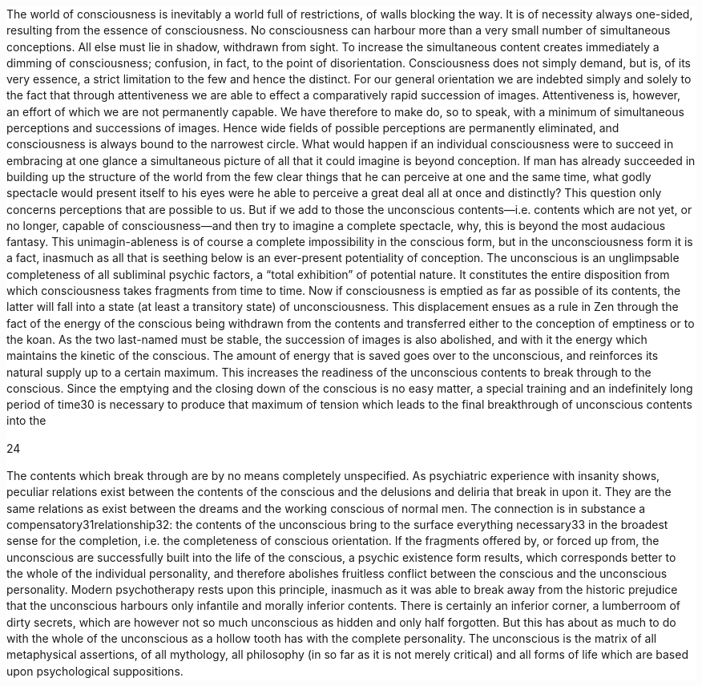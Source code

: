 The world of consciousness is inevitably a world full of restrictions, of walls blocking the way. It is of necessity always one-sided, resulting from the essence of consciousness. No consciousness can harbour more than a very small number of simultaneous conceptions. All else must lie in shadow, withdrawn from sight. To increase the simultaneous content creates immediately a dimming of consciousness; confusion, in fact, to the point of disorientation. Consciousness does not simply demand, but is, of its very essence, a strict limitation to the few and hence the distinct. For our general orientation we are indebted simply and solely to the fact that through attentiveness we are able to effect a comparatively rapid succession of images. Attentiveness is, however, an effort of which we are not permanently capable. We have therefore to make do, so to speak, with a minimum of simultaneous perceptions and successions of images. Hence wide fields of possible perceptions are permanently eliminated, and consciousness is always bound to the narrowest circle. What would happen if an individual consciousness were to succeed in embracing at one glance a simultaneous picture of all that it could imagine is beyond conception. If man has already succeeded in building up the structure of the world from the few clear things that he can perceive at one and the same time, what godly spectacle would present itself to his eyes were he able to perceive a great deal all at once and distinctly? This question only concerns perceptions that are possible to us. But if we add to those the unconscious contents—i.e. contents which are not yet, or no longer, capable of consciousness—and then try to imagine a complete spectacle, why, this is beyond the most audacious fantasy. This unimagin-ableness is of course a complete impossibility in the conscious form, but in the unconsciousness form it is a fact, inasmuch as all that is seething below is an ever-present potentiality of conception. The unconscious is an unglimpsable completeness of all subliminal psychic factors, a “total exhibition” of potential nature. It constitutes the entire disposition from which consciousness takes fragments from time to time. Now if consciousness is emptied as far as possible of its contents, the latter will fall into a state (at least a transitory state) of unconsciousness. This displacement ensues as a rule in Zen through the fact of the energy of the conscious being withdrawn from the contents and transferred either to the conception of emptiness or to the koan. As the two last-named must be stable, the succession of images is also abolished, and with it the energy which maintains the kinetic of the conscious. The amount of energy that is saved goes over to the unconscious, and reinforces its natural supply up to a certain maximum. This increases the readiness of the unconscious contents to break through to the conscious. Since the emptying and the closing down of the conscious is no easy matter, a special training and an indefinitely long period of time30 is necessary to produce that maximum of tension which leads to the final breakthrough of unconscious contents into the

24

The contents which break through are by no means completely unspecified. As psychiatric experience with insanity shows, peculiar relations exist between the contents of the conscious and the delusions and deliria that break in upon it. They are the same relations as exist between the dreams and the working conscious of normal men. The connection is in substance a compensatory31relationship32: the contents of the unconscious bring to the surface everything necessary33 in the broadest sense for the completion, i.e. the completeness of conscious orientation. If the fragments offered by, or forced up from, the unconscious are successfully built into the life of the conscious, a psychic existence form results, which corresponds better to the whole of the individual personality, and therefore abolishes fruitless conflict between the conscious and the unconscious personality. Modern psychotherapy rests upon this principle, inasmuch as it was able to break away from the historic prejudice that the unconscious harbours only infantile and morally inferior contents. There is certainly an inferior corner, a lumberroom of dirty secrets, which are however not so much unconscious as hidden and only half forgotten. But this has about as much to do with the whole of the unconscious as a hollow tooth has with the complete personality. The unconscious is the matrix of all metaphysical assertions, of all mythology, all philosophy (in so far as it is not merely critical) and all forms of life which are based upon psychological suppositions.
